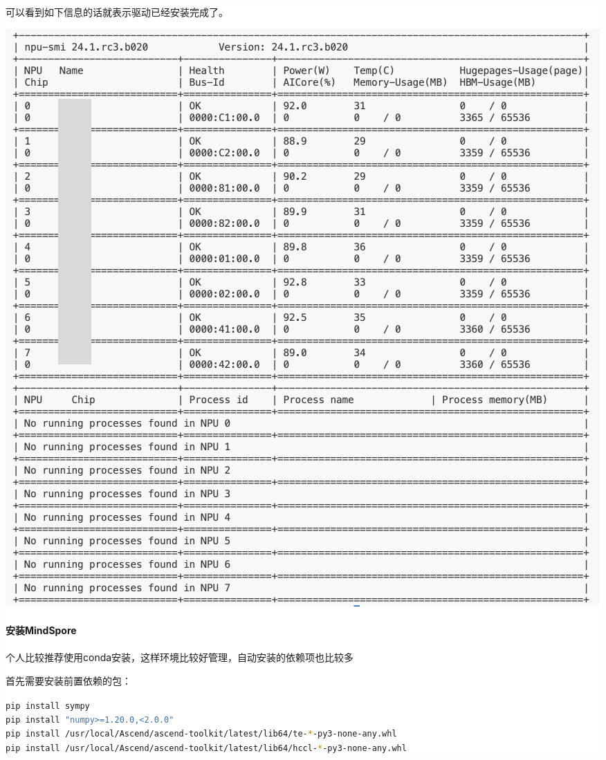 可以看到如下信息的话就表示驱动已经安装完成了。

![npu-smi](/assets/guide_cloud/integration/ascend/a_mask.png)

#### 安装MindSpore

个人比较推荐使用conda安装，这样环境比较好管理，自动安装的依赖项也比较多

首先需要安装前置依赖的包：

```bash
pip install sympy
pip install "numpy>=1.20.0,<2.0.0"
pip install /usr/local/Ascend/ascend-toolkit/latest/lib64/te-*-py3-none-any.whl
pip install /usr/local/Ascend/ascend-toolkit/latest/lib64/hccl-*-py3-none-any.whl
```
